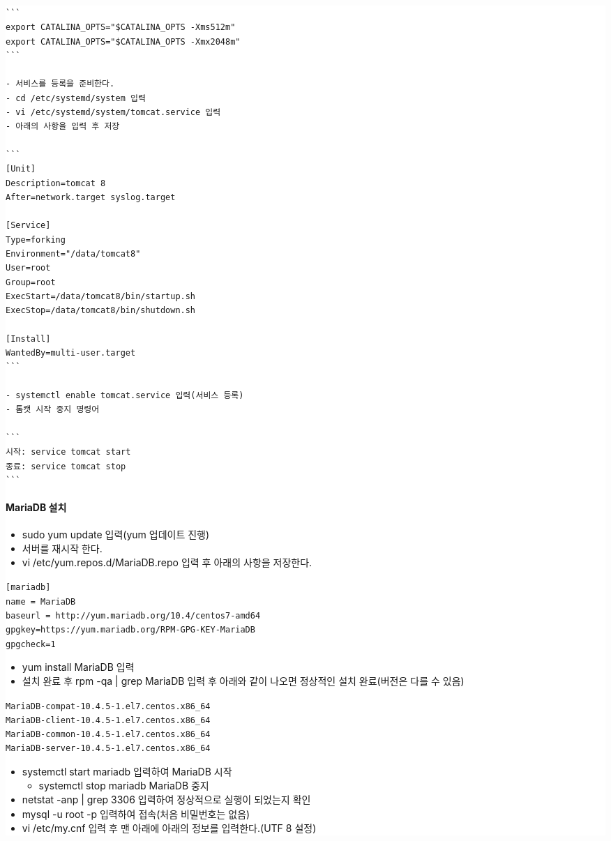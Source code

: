     ```
    export CATALINA_OPTS="$CATALINA_OPTS -Xms512m"
    export CATALINA_OPTS="$CATALINA_OPTS -Xmx2048m"
    ```

    - 서비스를 등록을 준비한다.
    - cd /etc/systemd/system 입력
    - vi /etc/systemd/system/tomcat.service 입력
    - 아래의 사항을 입력 후 저장

    ```
    [Unit] 
    Description=tomcat 8
    After=network.target syslog.target
    
    [Service] 
    Type=forking 
    Environment="/data/tomcat8" 
    User=root 
    Group=root 
    ExecStart=/data/tomcat8/bin/startup.sh 
    ExecStop=/data/tomcat8/bin/shutdown.sh 
    
    [Install] 
    WantedBy=multi-user.target
    ```

    - systemctl enable tomcat.service 입력(서비스 등록)
    - 톰캣 시작 중지 명령어

    ```
    시작: service tomcat start
    종료: service tomcat stop
    ```

#### MariaDB 설치
  - sudo yum update 입력(yum 업데이트 진행)
  - 서버를 재시작 한다.
  - vi /etc/yum.repos.d/MariaDB.repo 입력 후 아래의 사항을 저장한다.

  ```
  [mariadb]
  name = MariaDB
  baseurl = http://yum.mariadb.org/10.4/centos7-amd64
  gpgkey=https://yum.mariadb.org/RPM-GPG-KEY-MariaDB
  gpgcheck=1
  ```

  - yum install MariaDB 입력
  - 설치 완료 후 rpm -qa | grep MariaDB 입력 후 아래와 같이 나오면 정상적인 설치 완료(버전은 다를 수 있음)

  ```
  MariaDB-compat-10.4.5-1.el7.centos.x86_64
  MariaDB-client-10.4.5-1.el7.centos.x86_64
  MariaDB-common-10.4.5-1.el7.centos.x86_64
  MariaDB-server-10.4.5-1.el7.centos.x86_64
  ```
  - systemctl start mariadb 입력하여 MariaDB 시작
    - systemctl stop mariadb MariaDB 중지
  - netstat -anp | grep 3306 입력하여 정상적으로 실행이 되었는지 확인
  - mysql -u root -p 입력하여 접속(처음 비밀번호는 없음)
  - vi /etc/my.cnf 입력 후 맨 아래에 아래의 정보를 입력한다.(UTF 8 설정)
